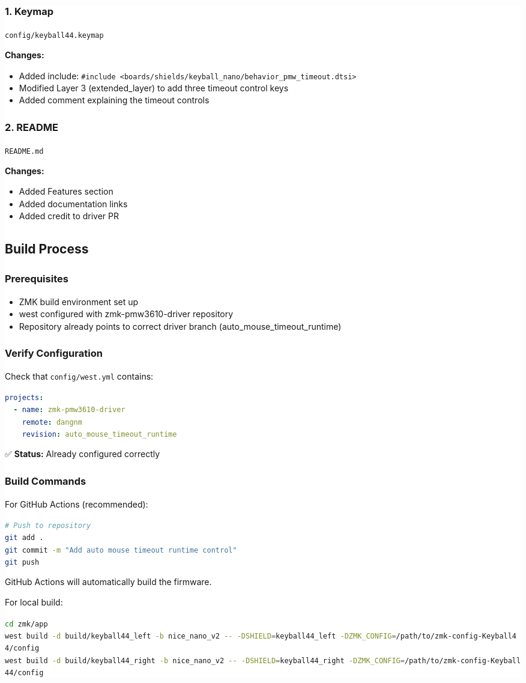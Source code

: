 ### 1. Keymap
```
config/keyball44.keymap
```
**Changes:**
- Added include: `#include <boards/shields/keyball_nano/behavior_pmw_timeout.dtsi>`
- Modified Layer 3 (extended_layer) to add three timeout control keys
- Added comment explaining the timeout controls

### 2. README
```
README.md
```
**Changes:**
- Added Features section
- Added documentation links
- Added credit to driver PR

## Build Process

### Prerequisites
- ZMK build environment set up
- west configured with zmk-pmw3610-driver repository
- Repository already points to correct driver branch (auto_mouse_timeout_runtime)

### Verify Configuration

Check that `config/west.yml` contains:
```yaml
projects:
  - name: zmk-pmw3610-driver
    remote: dangnm
    revision: auto_mouse_timeout_runtime
```

✅ **Status:** Already configured correctly

### Build Commands

For GitHub Actions (recommended):
```bash
# Push to repository
git add .
git commit -m "Add auto mouse timeout runtime control"
git push
```

GitHub Actions will automatically build the firmware.

For local build:
```bash
cd zmk/app
west build -d build/keyball44_left -b nice_nano_v2 -- -DSHIELD=keyball44_left -DZMK_CONFIG=/path/to/zmk-config-Keyball44/config
west build -d build/keyball44_right -b nice_nano_v2 -- -DSHIELD=keyball44_right -DZMK_CONFIG=/path/to/zmk-config-Keyball44/config
```

